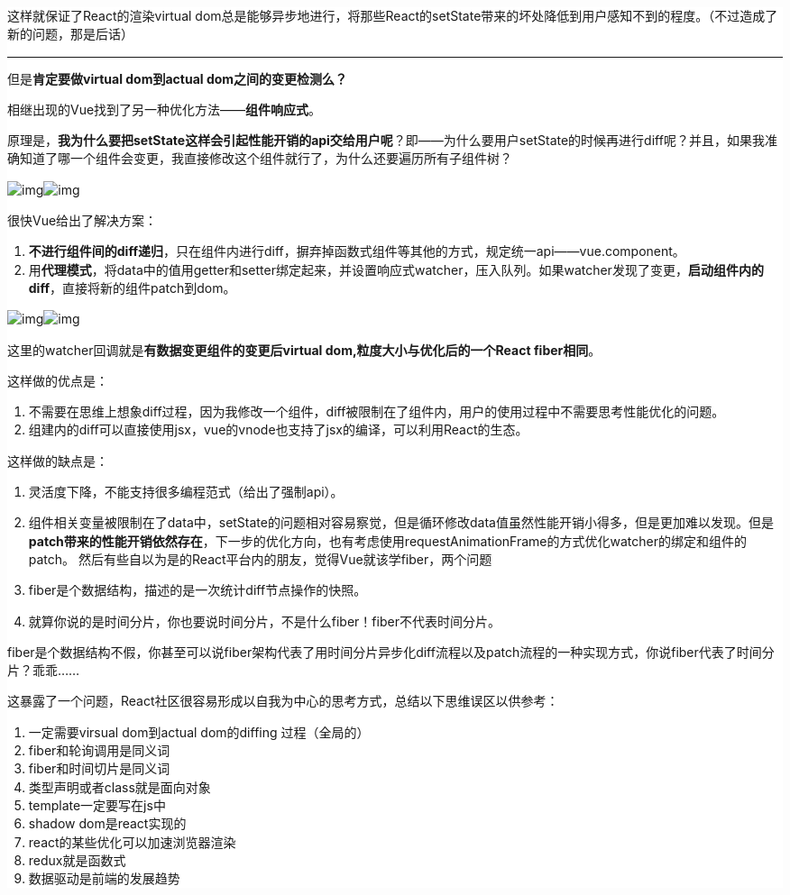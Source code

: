 这样就保证了React的渲染virtual dom总是能够异步地进行，将那些React的setState带来的坏处降低到用户感知不到的程度。（不过造成了新的问题，那是后话）

------

但是**肯定要做virtual dom到actual dom之间的变更检测么？**

相继出现的Vue找到了另一种优化方法——**组件响应式**。

原理是，**我为什么要把setState这样会引起性能开销的api交给用户呢**？即——为什么要用户setState的时候再进行diff呢？并且，如果我准确知道了哪一个组件会变更，我直接修改这个组件就行了，为什么还要遍历所有子组件树？

![img](https://pic1.zhimg.com/50/v2-fd0bcd12895c7aa156baf46d41121066_720w.jpg?source=1940ef5c)![img](https://pic1.zhimg.com/80/v2-fd0bcd12895c7aa156baf46d41121066_1440w.jpg?source=1940ef5c)

很快Vue给出了解决方案：

1. **不进行组件间的diff递归**，只在组件内进行diff，摒弃掉函数式组件等其他的方式，规定统一api——vue.component。
2. 用**代理模式**，将data中的值用getter和setter绑定起来，并设置响应式watcher，压入队列。如果watcher发现了变更，**启动组件内的diff**，直接将新的组件patch到dom。

![img](https://pic2.zhimg.com/50/v2-7c55b2cf9a4da86ed027d2aba61bbb40_720w.jpg?source=1940ef5c)![img](https://pic2.zhimg.com/80/v2-7c55b2cf9a4da86ed027d2aba61bbb40_1440w.jpg?source=1940ef5c)

这里的watcher回调就是**有数据变更组件的变更后virtual dom,粒度大小与优化后的一个React fiber相同**。

这样做的优点是：

1. 不需要在思维上想象diff过程，因为我修改一个组件，diff被限制在了组件内，用户的使用过程中不需要思考性能优化的问题。
2. 组建内的diff可以直接使用jsx，vue的vnode也支持了jsx的编译，可以利用React的生态。

这样做的缺点是：

1. 灵活度下降，不能支持很多编程范式（给出了强制api）。
2. 组件相关变量被限制在了data中，setState的问题相对容易察觉，但是循环修改data值虽然性能开销小得多，但是更加难以发现。但是**patch带来的性能开销依然存在**，下一步的优化方向，也有考虑使用requestAnimationFrame的方式优化watcher的绑定和组件的patch。  然后有些自以为是的React平台内的朋友，觉得Vue就该学fiber，两个问题

1. fiber是个数据结构，描述的是一次统计diff节点操作的快照。
2. 就算你说的是时间分片，你也要说时间分片，不是什么fiber！fiber不代表时间分片。

fiber是个数据结构不假，你甚至可以说fiber架构代表了用时间分片异步化diff流程以及patch流程的一种实现方式，你说fiber代表了时间分片？乖乖……

这暴露了一个问题，React社区很容易形成以自我为中心的思考方式，总结以下思维误区以供参考：

1. 一定需要virsual dom到actual dom的diffing 过程（全局的）
2. fiber和轮询调用是同义词
3. fiber和时间切片是同义词
4. 类型声明或者class就是面向对象
5. template一定要写在js中
6. shadow dom是react实现的
7. react的某些优化可以加速浏览器渲染
8. redux就是函数式
9. 数据驱动是前端的发展趋势